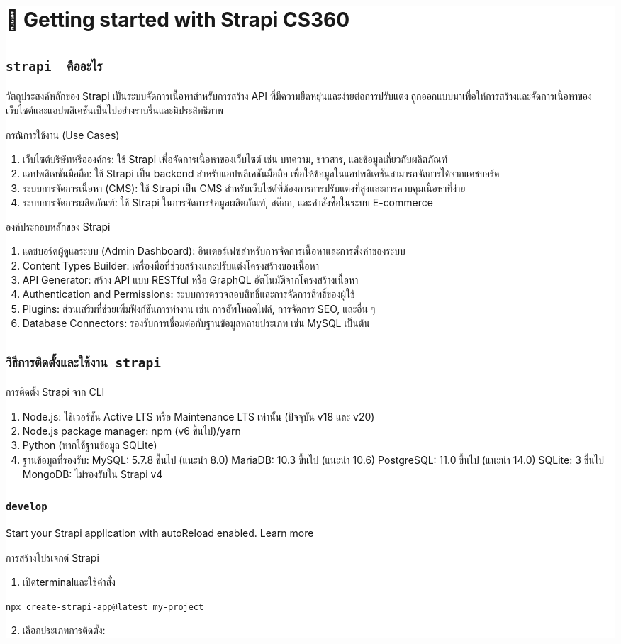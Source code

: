 # 🚀 Getting started with Strapi CS360

## `strapi  คืออะไร`

วัตถุประสงค์หลักของ Strapi
เป็นระบบจัดการเนื้อหาสำหรับการสร้าง API ที่มีความยืดหยุ่นและง่ายต่อการปรับแต่ง ถูกออกแบบมาเพื่อให้การสร้างและจัดการเนื้อหาของเว็บไซต์และแอปพลิเคชันเป็นไปอย่างราบรื่นและมีประสิทธิภาพ

กรณีการใช้งาน (Use Cases)
1. เว็บไซต์บริษัทหรือองค์กร: ใช้ Strapi เพื่อจัดการเนื้อหาของเว็บไซต์ เช่น บทความ, ข่าวสาร, และข้อมูลเกี่ยวกับผลิตภัณฑ์
2. แอปพลิเคชันมือถือ: ใช้ Strapi เป็น backend สำหรับแอปพลิเคชันมือถือ เพื่อให้ข้อมูลในแอปพลิเคชันสามารถจัดการได้จากแดชบอร์ด
3. ระบบการจัดการเนื้อหา (CMS): ใช้ Strapi เป็น CMS สำหรับเว็บไซต์ที่ต้องการการปรับแต่งที่สูงและการควบคุมเนื้อหาที่ง่าย
4. ระบบการจัดการผลิตภัณฑ์: ใช้ Strapi ในการจัดการข้อมูลผลิตภัณฑ์, สต๊อก, และคำสั่งซื้อในระบบ E-commerce

องค์ประกอบหลักของ Strapi
1. แดชบอร์ดผู้ดูแลระบบ (Admin Dashboard): อินเตอร์เฟซสำหรับการจัดการเนื้อหาและการตั้งค่าของระบบ
2. Content Types Builder: เครื่องมือที่ช่วยสร้างและปรับแต่งโครงสร้างของเนื้อหา
3. API Generator: สร้าง API แบบ RESTful หรือ GraphQL อัตโนมัติจากโครงสร้างเนื้อหา
4. Authentication and Permissions: ระบบการตรวจสอบสิทธิ์และการจัดการสิทธิ์ของผู้ใช้
5. Plugins: ส่วนเสริมที่ช่วยเพิ่มฟังก์ชันการทำงาน เช่น การอัพโหลดไฟล์, การจัดการ SEO, และอื่น ๆ
6. Database Connectors: รองรับการเชื่อมต่อกับฐานข้อมูลหลายประเภท เช่น MySQL เป็นต้น

## `วิธีการติดตั้งและใช้งาน strapi`

การติดตั้ง Strapi จาก CLI
1. Node.js: ใช้เวอร์ชัน Active LTS หรือ Maintenance LTS เท่านั้น (ปัจจุบัน v18 และ v20)
2. Node.js package manager: npm (v6 ขึ้นไป)/yarn
3. Python (หากใช้ฐานข้อมูล SQLite)
4. ฐานข้อมูลที่รองรับ:
    MySQL: 5.7.8 ขึ้นไป (แนะนำ 8.0)
    MariaDB: 10.3 ขึ้นไป (แนะนำ 10.6)
    PostgreSQL: 11.0 ขึ้นไป (แนะนำ 14.0)
    SQLite: 3 ขึ้นไป
    MongoDB: ไม่รองรับใน Strapi v4

### `develop`

Start your Strapi application with autoReload enabled. [Learn more](https://docs.strapi.io/dev-docs/cli#strapi-develop)

การสร้างโปรเจกต์ Strapi

1. เปิดterminalและใช้คำสั่ง
```
npx create-strapi-app@latest my-project
```
2. เลือกประเภทการติดตั้ง:
